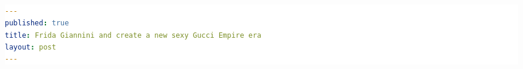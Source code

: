 ```yaml
---
published: true
title: Frida Giannini and create a new sexy Gucci Empire era
layout: post
---
```
